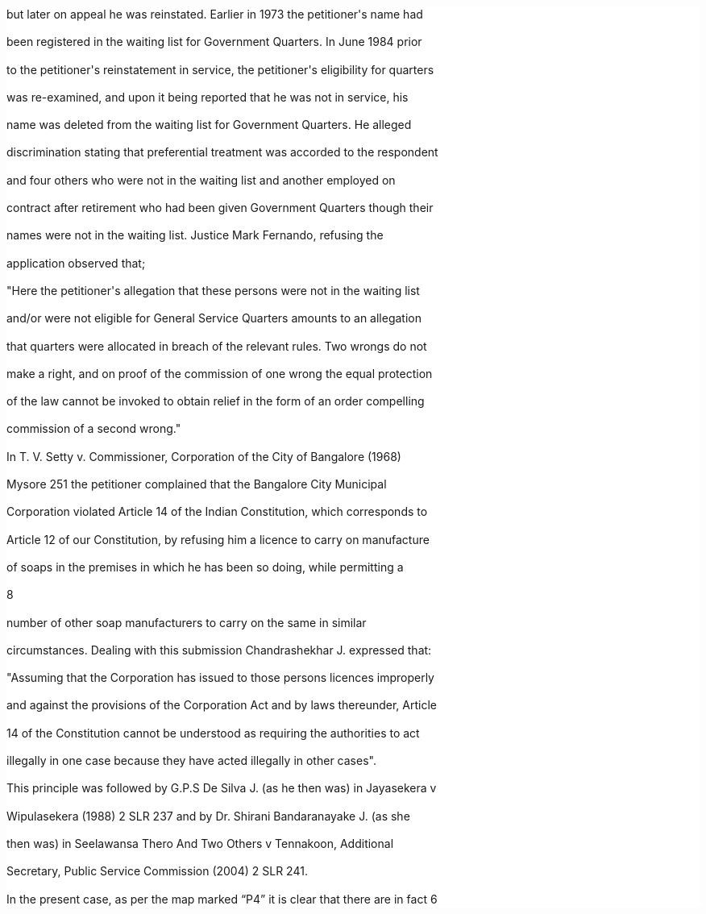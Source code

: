 but later on appeal he was reinstated. Earlier in 1973 the petitioner's name had

been registered in the waiting list for Government Quarters. In June 1984 prior

to the petitioner's reinstatement in service, the petitioner's eligibility for quarters

was re-examined, and upon it being reported that he was not in service, his

name was deleted from the waiting list for Government Quarters. He alleged

discrimination stating that preferential treatment was accorded to the respondent

and four others who were not in the waiting list and another employed on

contract after retirement who had been given Government Quarters though their

names were not in the waiting list. Justice Mark Fernando, refusing the

application observed that;

"Here the petitioner's allegation that these persons were not in the waiting list

and/or were not eligible for General Service Quarters amounts to an allegation

that quarters were allocated in breach of the relevant rules. Two wrongs do not

make a right, and on proof of the commission of one wrong the equal protection

of the law cannot be invoked to obtain relief in the form of an order compelling

commission of a second wrong."

In T. V. Setty v. Commissioner, Corporation of the City of Bangalore (1968)

Mysore 251 the petitioner complained that the Bangalore City Municipal

Corporation violated Article 14 of the Indian Constitution, which corresponds to

Article 12 of our Constitution, by refusing him a licence to carry on manufacture

of soaps in the premises in which he has been so doing, while permitting a

8

number of other soap manufacturers to carry on the same in similar

circumstances. Dealing with this submission Chandrashekhar J. expressed that:

"Assuming that the Corporation has issued to those persons licences improperly

and against the provisions of the Corporation Act and by laws thereunder, Article

14 of the Constitution cannot be understood as requiring the authorities to act

illegally in one case because they have acted illegally in other cases".

This principle was followed by G.P.S De Silva J. (as he then was) in Jayasekera v

Wipulasekera (1988) 2 SLR 237 and by Dr. Shirani Bandaranayake J. (as she

then was) in Seelawansa Thero And Two Others v Tennakoon, Additional

Secretary, Public Service Commission (2004) 2 SLR 241.

In the present case, as per the map marked “P4” it is clear that there are in fact 6

